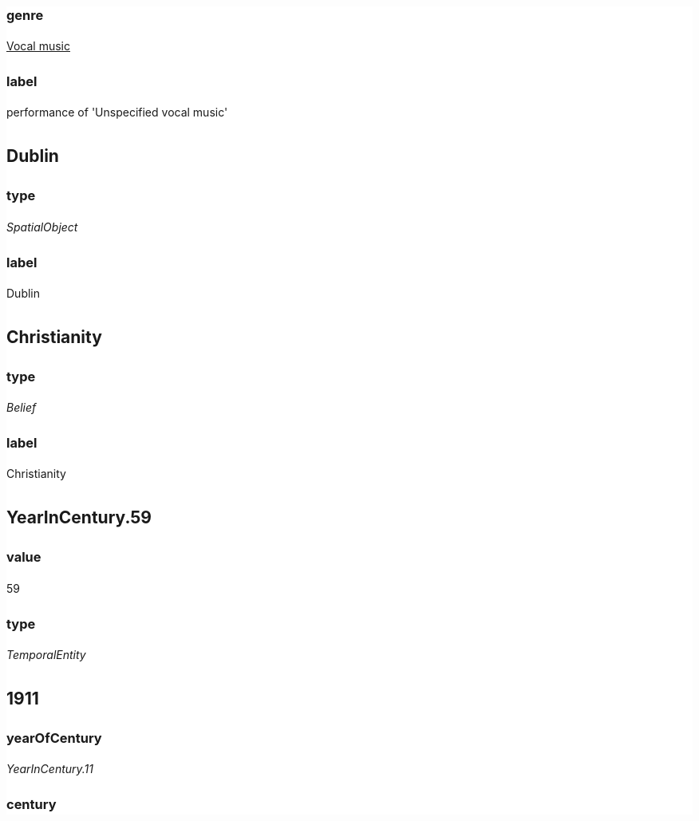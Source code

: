 ### genre


[Vocal music](#Vocal-music)

### label


performance of 'Unspecified vocal music'

## Dublin

### type


*SpatialObject*

### label


Dublin

## Christianity

### type


*Belief*

### label


Christianity

## YearInCentury.59

### value


59

### type


*TemporalEntity*

## 1911

### yearOfCentury


*YearInCentury.11*

### century
